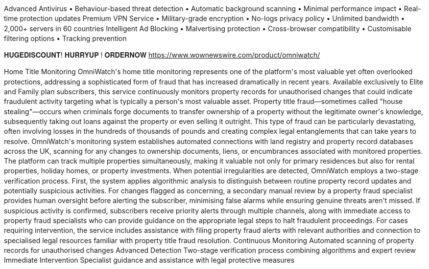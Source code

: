 Advanced Antivirus
•	Behaviour-based threat detection
•	Automatic background scanning
•	Minimal performance impact
•	Real-time protection updates
Premium VPN Service
•	Military-grade encryption
•	No-logs privacy policy
•	Unlimited bandwidth
•	2,000+ servers in 60 countries
Intelligent Ad Blocking
•	Malvertising protection
•	Cross-browser compatibility
•	Customisable filtering options
•	Tracking prevention

𝐇𝐔𝐆𝐄𝐃𝐈𝐒𝐂𝐎𝐔𝐍𝐓! 𝐇𝐔𝐑𝐑𝐘𝐔𝐏 ! 𝐎𝐑𝐃𝐄𝐑𝐍𝐎𝐖
https://www.wownewswire.com/product/omniwatch/


Home Title Monitoring
OmniWatch's home title monitoring represents one of the platform's most valuable yet often overlooked protections, addressing a sophisticated form of fraud that has increased dramatically in recent years. Available exclusively to Elite and Family plan subscribers, this service continuously monitors property records for unauthorised changes that could indicate fraudulent activity targeting what is typically a person's most valuable asset.
Property title fraud—sometimes called "house stealing"—occurs when criminals forge documents to transfer ownership of a property without the legitimate owner's knowledge, subsequently taking out loans against the property or even selling it outright. This type of fraud can be particularly devastating, often involving losses in the hundreds of thousands of pounds and creating complex legal entanglements that can take years to resolve.
OmniWatch's monitoring system establishes automated connections with land registry and property record databases across the UK, scanning for any changes to ownership documents, liens, or encumbrances associated with monitored properties. The platform can track multiple properties simultaneously, making it valuable not only for primary residences but also for rental properties, holiday homes, or property investments.
When potential irregularities are detected, OmniWatch employs a two-stage verification process. First, the system applies algorithmic analysis to distinguish between routine property record updates and potentially suspicious activities. For changes flagged as concerning, a secondary manual review by a property fraud specialist provides human oversight before alerting the subscriber, minimising false alarms while ensuring genuine threats aren't missed.
If suspicious activity is confirmed, subscribers receive priority alerts through multiple channels, along with immediate access to property fraud specialists who can provide guidance on the appropriate legal steps to halt fraudulent proceedings. For cases requiring intervention, the service includes assistance with filing property fraud alerts with relevant authorities and connection to specialised legal resources familiar with property title fraud resolution.
Continuous Monitoring
Automated scanning of property records for unauthorised changes
Advanced Detection
Two-stage verification process combining algorithms and expert review
Immediate Intervention
Specialist guidance and assistance with legal protective measures
